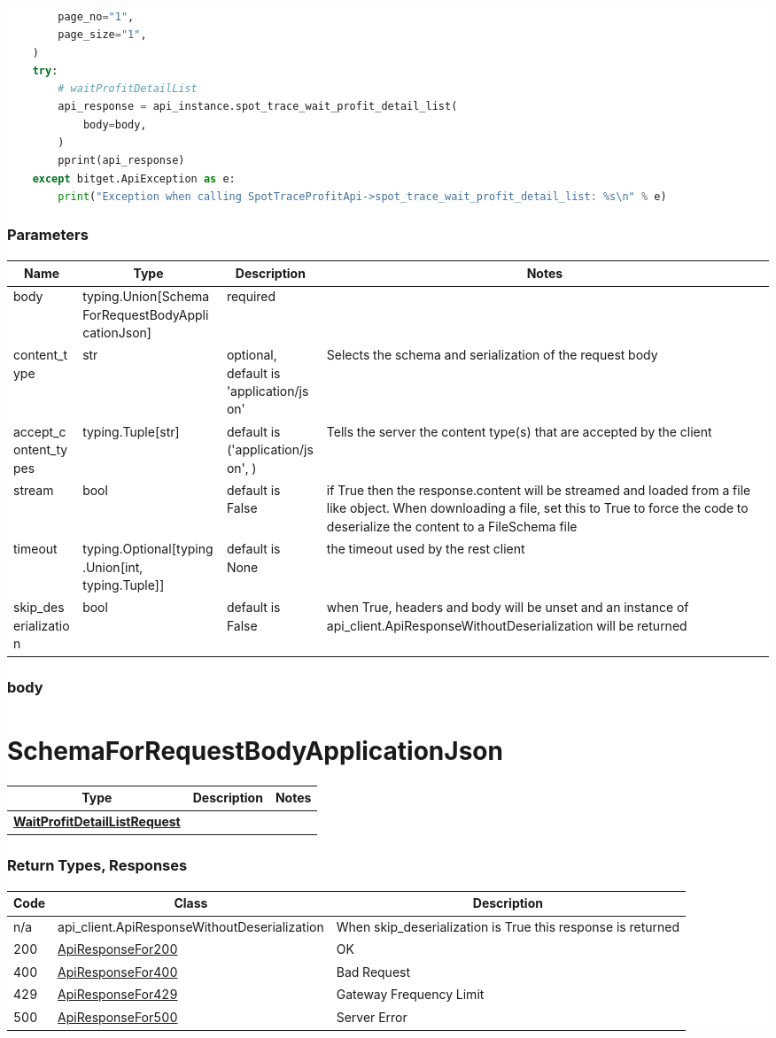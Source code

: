 ```python
        page_no="1",
        page_size="1",
    )
    try:
        # waitProfitDetailList
        api_response = api_instance.spot_trace_wait_profit_detail_list(
            body=body,
        )
        pprint(api_response)
    except bitget.ApiException as e:
        print("Exception when calling SpotTraceProfitApi->spot_trace_wait_profit_detail_list: %s\n" % e)
```
### Parameters

Name | Type | Description  | Notes
------------- | ------------- | ------------- | -------------
body | typing.Union[SchemaForRequestBodyApplicationJson] | required |
content_type | str | optional, default is 'application/json' | Selects the schema and serialization of the request body
accept_content_types | typing.Tuple[str] | default is ('application/json', ) | Tells the server the content type(s) that are accepted by the client
stream | bool | default is False | if True then the response.content will be streamed and loaded from a file like object. When downloading a file, set this to True to force the code to deserialize the content to a FileSchema file
timeout | typing.Optional[typing.Union[int, typing.Tuple]] | default is None | the timeout used by the rest client
skip_deserialization | bool | default is False | when True, headers and body will be unset and an instance of api_client.ApiResponseWithoutDeserialization will be returned

### body

# SchemaForRequestBodyApplicationJson
Type | Description  | Notes
------------- | ------------- | -------------
[**WaitProfitDetailListRequest**](../../models/WaitProfitDetailListRequest.md) |  | 


### Return Types, Responses

Code | Class | Description
------------- | ------------- | -------------
n/a | api_client.ApiResponseWithoutDeserialization | When skip_deserialization is True this response is returned
200 | [ApiResponseFor200](#spot_trace_wait_profit_detail_list.ApiResponseFor200) | OK
400 | [ApiResponseFor400](#spot_trace_wait_profit_detail_list.ApiResponseFor400) | Bad Request
429 | [ApiResponseFor429](#spot_trace_wait_profit_detail_list.ApiResponseFor429) | Gateway Frequency Limit
500 | [ApiResponseFor500](#spot_trace_wait_profit_detail_list.ApiResponseFor500) | Server Error
